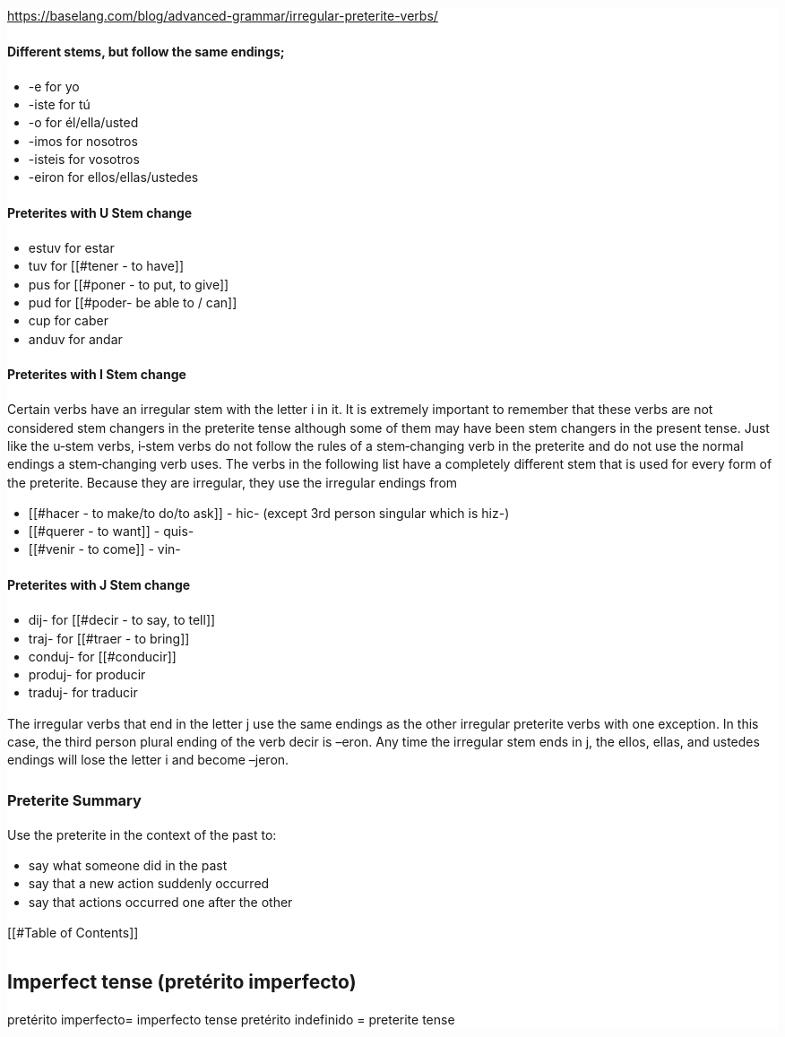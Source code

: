 https://baselang.com/blog/advanced-grammar/irregular-preterite-verbs/
#### Different stems, but follow the same endings;
- -e for yo
- -iste for tú
- -o for él/ella/usted
- -imos for nosotros 
- -isteis for vosotros 
- -eiron for ellos/ellas/ustedes 
#### Preterites with U Stem change
- estuv for estar
- tuv for [[#tener - to have]]
- pus for [[#poner - to put, to give]]
- pud for [[#poder- be able to / can]]
- cup for caber
- anduv for andar
####  Preterites with I Stem change
Certain verbs have an irregular stem with the letter i in it. It is extremely important to remember that these verbs are not considered stem changers in the preterite tense although some of them may have been stem changers in the present tense. Just like the u‐stem verbs, i‐stem verbs do not follow the rules of a stem‐changing verb in the preterite and do not use the normal endings a stem‐changing verb uses. The verbs in the following list have a completely different stem that is used for every form of the preterite. Because they are irregular, they use the irregular endings from

- [[#hacer - to make/to do/to ask]] - hic- (except 3rd person singular which is hiz-)
- [[#querer - to want]] - quis-
- [[#venir - to come]] - vin-
#### Preterites with J Stem change

- dij- for [[#decir - to say, to tell]]
- traj- for [[#traer - to bring]]
- conduj- for [[#conducir]]
- produj- for producir
- traduj- for traducir 

The irregular verbs that end in the letter j use the same endings as the other irregular preterite verbs with one exception. In this case, the third person plural ending of the verb decir is –eron. Any time the irregular stem ends in j, the ellos, ellas, and ustedes endings will lose the letter i and become –jeron.

### Preterite Summary 
Use the preterite in the context of the past to: 
- say what someone did in the past 
- say that a new action suddenly occurred 
- say that actions occurred one after the other

[[#Table of Contents]]
## Imperfect tense (pretérito imperfecto)
pretérito imperfecto= imperfecto tense
pretérito indefinido = preterite tense

